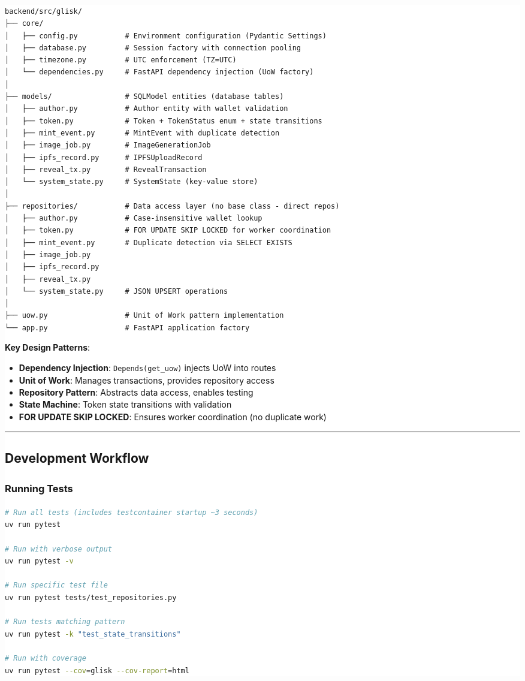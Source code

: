 ```
backend/src/glisk/
├── core/
│   ├── config.py           # Environment configuration (Pydantic Settings)
│   ├── database.py         # Session factory with connection pooling
│   ├── timezone.py         # UTC enforcement (TZ=UTC)
│   └── dependencies.py     # FastAPI dependency injection (UoW factory)
│
├── models/                 # SQLModel entities (database tables)
│   ├── author.py           # Author entity with wallet validation
│   ├── token.py            # Token + TokenStatus enum + state transitions
│   ├── mint_event.py       # MintEvent with duplicate detection
│   ├── image_job.py        # ImageGenerationJob
│   ├── ipfs_record.py      # IPFSUploadRecord
│   ├── reveal_tx.py        # RevealTransaction
│   └── system_state.py     # SystemState (key-value store)
│
├── repositories/           # Data access layer (no base class - direct repos)
│   ├── author.py           # Case-insensitive wallet lookup
│   ├── token.py            # FOR UPDATE SKIP LOCKED for worker coordination
│   ├── mint_event.py       # Duplicate detection via SELECT EXISTS
│   ├── image_job.py
│   ├── ipfs_record.py
│   ├── reveal_tx.py
│   └── system_state.py     # JSON UPSERT operations
│
├── uow.py                  # Unit of Work pattern implementation
└── app.py                  # FastAPI application factory
```

**Key Design Patterns**:
- **Dependency Injection**: `Depends(get_uow)` injects UoW into routes
- **Unit of Work**: Manages transactions, provides repository access
- **Repository Pattern**: Abstracts data access, enables testing
- **State Machine**: Token state transitions with validation
- **FOR UPDATE SKIP LOCKED**: Ensures worker coordination (no duplicate work)

---

## Development Workflow

### Running Tests

```bash
# Run all tests (includes testcontainer startup ~3 seconds)
uv run pytest

# Run with verbose output
uv run pytest -v

# Run specific test file
uv run pytest tests/test_repositories.py

# Run tests matching pattern
uv run pytest -k "test_state_transitions"

# Run with coverage
uv run pytest --cov=glisk --cov-report=html
```
